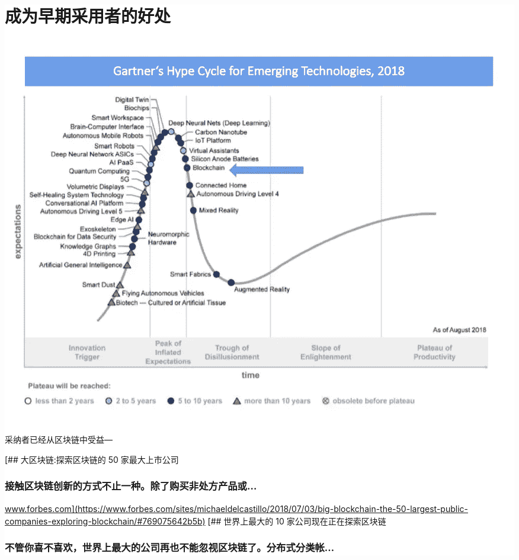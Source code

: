 
# 成为早期采用者的好处

![](img/7d11dc981e5c55a55de17b708a82708f.png)

采纳者已经从区块链中受益—

[](https://www.forbes.com/sites/michaeldelcastillo/2018/07/03/big-blockchain-the-50-largest-public-companies-exploring-blockchain/#769075642b5b) [## 大区块链:探索区块链的 50 家最大上市公司

### 接触区块链创新的方式不止一种。除了购买非处方产品或…

www.forbes.com](https://www.forbes.com/sites/michaeldelcastillo/2018/07/03/big-blockchain-the-50-largest-public-companies-exploring-blockchain/#769075642b5b) [](https://www.forbes.com/sites/michaeldelcastillo/2018/06/06/the-10-largest-companies-exploring-blockchain/#4a2035a1343d) [## 世界上最大的 10 家公司现在正在探索区块链

### 不管你喜不喜欢，世界上最大的公司再也不能忽视区块链了。分布式分类帐…
